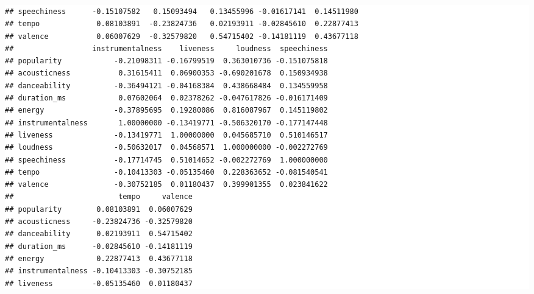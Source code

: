     ## speechiness      -0.15107582   0.15093494   0.13455996 -0.01617141  0.14511980
    ## tempo             0.08103891  -0.23824736   0.02193911 -0.02845610  0.22877413
    ## valence           0.06007629  -0.32579820   0.54715402 -0.14181119  0.43677118
    ##                  instrumentalness    liveness     loudness  speechiness
    ## popularity            -0.21098311 -0.16799519  0.363010736 -0.151075818
    ## acousticness           0.31615411  0.06900353 -0.690201678  0.150934938
    ## danceability          -0.36494121 -0.04168384  0.438668484  0.134559958
    ## duration_ms            0.07602064  0.02378262 -0.047617826 -0.016171409
    ## energy                -0.37895695  0.19280086  0.816087967  0.145119802
    ## instrumentalness       1.00000000 -0.13419771 -0.506320170 -0.177147448
    ## liveness              -0.13419771  1.00000000  0.045685710  0.510146517
    ## loudness              -0.50632017  0.04568571  1.000000000 -0.002272769
    ## speechiness           -0.17714745  0.51014652 -0.002272769  1.000000000
    ## tempo                 -0.10413303 -0.05135460  0.228363652 -0.081540541
    ## valence               -0.30752185  0.01180437  0.399901355  0.023841622
    ##                        tempo     valence
    ## popularity        0.08103891  0.06007629
    ## acousticness     -0.23824736 -0.32579820
    ## danceability      0.02193911  0.54715402
    ## duration_ms      -0.02845610 -0.14181119
    ## energy            0.22877413  0.43677118
    ## instrumentalness -0.10413303 -0.30752185
    ## liveness         -0.05135460  0.01180437